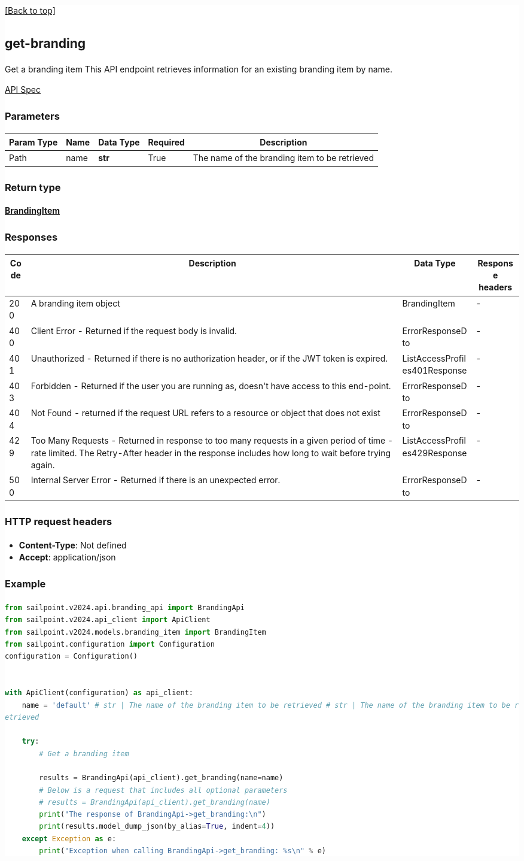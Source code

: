 [[Back to top]](#)

## get-branding

Get a branding item This API endpoint retrieves information for an existing branding item by name.

[API Spec](https://developer.sailpoint.com/docs/api/v2024/get-branding)

### Parameters

| Param Type | Name | Data Type | Required | Description |
| --- | --- | --- | --- | --- |
| Path | name | **str** | True | The name of the branding item to be retrieved |

### Return type

[**BrandingItem**](../models/branding-item)

### Responses

| Code | Description | Data Type | Response headers |
| --- | --- | --- | --- |
| 200 | A branding item object | BrandingItem | - |
| 400 | Client Error - Returned if the request body is invalid. | ErrorResponseDto | - |
| 401 | Unauthorized - Returned if there is no authorization header, or if the JWT token is expired. | ListAccessProfiles401Response | - |
| 403 | Forbidden - Returned if the user you are running as, doesn&#39;t have access to this end-point. | ErrorResponseDto | - |
| 404 | Not Found - returned if the request URL refers to a resource or object that does not exist | ErrorResponseDto | - |
| 429 | Too Many Requests - Returned in response to too many requests in a given period of time - rate limited. The Retry-After header in the response includes how long to wait before trying again. | ListAccessProfiles429Response | - |
| 500 | Internal Server Error - Returned if there is an unexpected error. | ErrorResponseDto | - |

### HTTP request headers

- **Content-Type**: Not defined
- **Accept**: application/json

### Example

```python
from sailpoint.v2024.api.branding_api import BrandingApi
from sailpoint.v2024.api_client import ApiClient
from sailpoint.v2024.models.branding_item import BrandingItem
from sailpoint.configuration import Configuration
configuration = Configuration()


with ApiClient(configuration) as api_client:
    name = 'default' # str | The name of the branding item to be retrieved # str | The name of the branding item to be retrieved

    try:
        # Get a branding item

        results = BrandingApi(api_client).get_branding(name=name)
        # Below is a request that includes all optional parameters
        # results = BrandingApi(api_client).get_branding(name)
        print("The response of BrandingApi->get_branding:\n")
        print(results.model_dump_json(by_alias=True, indent=4))
    except Exception as e:
        print("Exception when calling BrandingApi->get_branding: %s\n" % e)
```